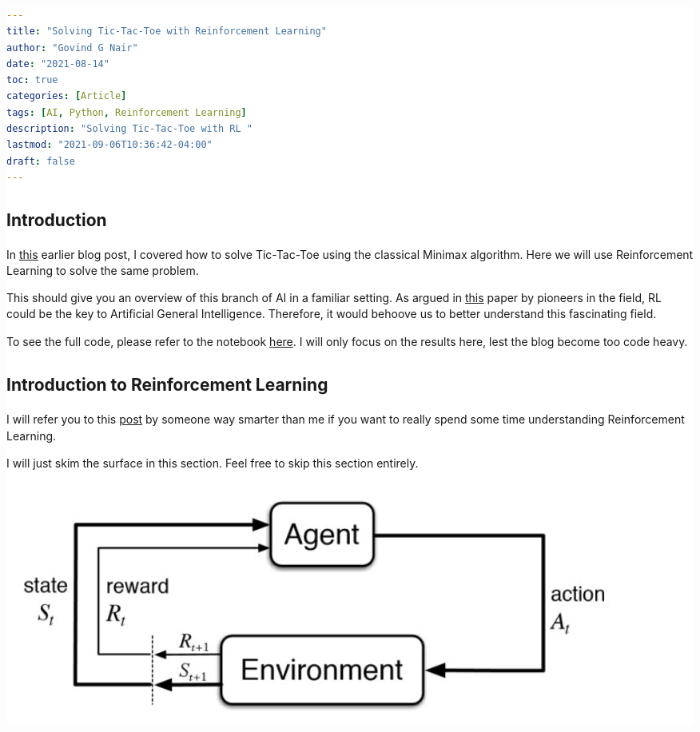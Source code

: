 ```yaml
---
title: "Solving Tic-Tac-Toe with Reinforcement Learning"
author: "Govind G Nair"
date: "2021-08-14"
toc: true
categories: [Article]
tags: [AI, Python, Reinforcement Learning]
description: "Solving Tic-Tac-Toe with RL "
lastmod: "2021-09-06T10:36:42-04:00"
draft: false
---
```


## Introduction

In [this](https://www.govindgnair.com/post/solving-tic-tac-toe-with-minimax/) earlier blog post, I covered how to solve Tic-Tac-Toe using the classical Minimax algorithm. Here we will use Reinforcement Learning to solve the same problem.

This should give you an overview of this branch of AI in a familiar setting. As argued in [this](https://www.sciencedirect.com/science/article/pii/S0004370221000862) paper by pioneers in the field, RL could be the key to Artificial General Intelligence. Therefore, it would behoove us to better understand this fascinating field.

To see the full code, please refer to the notebook [here](https://github.com/govindgnair23/RL_Exploration/blob/main/Solving%20Tic%20Tac%20Toe%20with%20RL%20Blog%20-%20vf.ipynb). I will only focus on the results here, lest the blog become too code heavy.

## Introduction to Reinforcement Learning

I will refer you to this [post](https://lilianweng.github.io/lil-log/2018/02/19/a-long-peek-into-reinforcement-learning.html) by someone way smarter than me if you want to really spend some time understanding Reinforcement Learning.

I will just skim the surface in this section. Feel free to skip this section entirely.

![](./RL.PNG)
